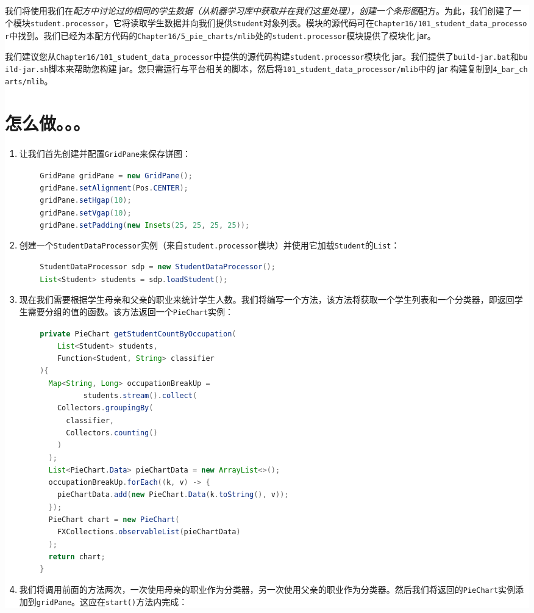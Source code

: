 我们将使用我们在*配方中讨论过的相同的学生数据（从机器学习库中获取并在我们这里处理），创建一个条形图*配方。为此，我们创建了一个模块`student.processor`，它将读取学生数据并向我们提供`Student`对象列表。模块的源代码可在`Chapter16/101_student_data_processor`中找到。我们已经为本配方代码的`Chapter16/5_pie_charts/mlib`处的`student.processor`模块提供了模块化 jar。

我们建议您从`Chapter16/101_student_data_processor`中提供的源代码构建`student.processor`模块化 jar。我们提供了`build-jar.bat`和`build-jar.sh`脚本来帮助您构建 jar。您只需运行与平台相关的脚本，然后将`101_student_data_processor/mlib`中的 jar 构建复制到`4_bar_charts/mlib`。

# 怎么做。。。

1.  让我们首先创建并配置`GridPane`来保存饼图：

```java
        GridPane gridPane = new GridPane();
        gridPane.setAlignment(Pos.CENTER);
        gridPane.setHgap(10);
        gridPane.setVgap(10);
        gridPane.setPadding(new Insets(25, 25, 25, 25));
```

2.  创建一个`StudentDataProcessor`实例（来自`student.processor`模块）并使用它加载`Student`的`List`：

```java
        StudentDataProcessor sdp = new StudentDataProcessor();
        List<Student> students = sdp.loadStudent();
```

3.  现在我们需要根据学生母亲和父亲的职业来统计学生人数。我们将编写一个方法，该方法将获取一个学生列表和一个分类器，即返回学生需要分组的值的函数。该方法返回一个`PieChart`实例：

```java
        private PieChart getStudentCountByOccupation(
            List<Student> students,
            Function<Student, String> classifier
        ){
          Map<String, Long> occupationBreakUp = 
                  students.stream().collect(
            Collectors.groupingBy(
              classifier,
              Collectors.counting()
            )
          );
          List<PieChart.Data> pieChartData = new ArrayList<>();
          occupationBreakUp.forEach((k, v) -> {
            pieChartData.add(new PieChart.Data(k.toString(), v));
          });
          PieChart chart = new PieChart(
            FXCollections.observableList(pieChartData)
          );
          return chart;
        }
```

4.  我们将调用前面的方法两次，一次使用母亲的职业作为分类器，另一次使用父亲的职业作为分类器。然后我们将返回的`PieChart`实例添加到`gridPane`。这应在`start()`方法内完成：
